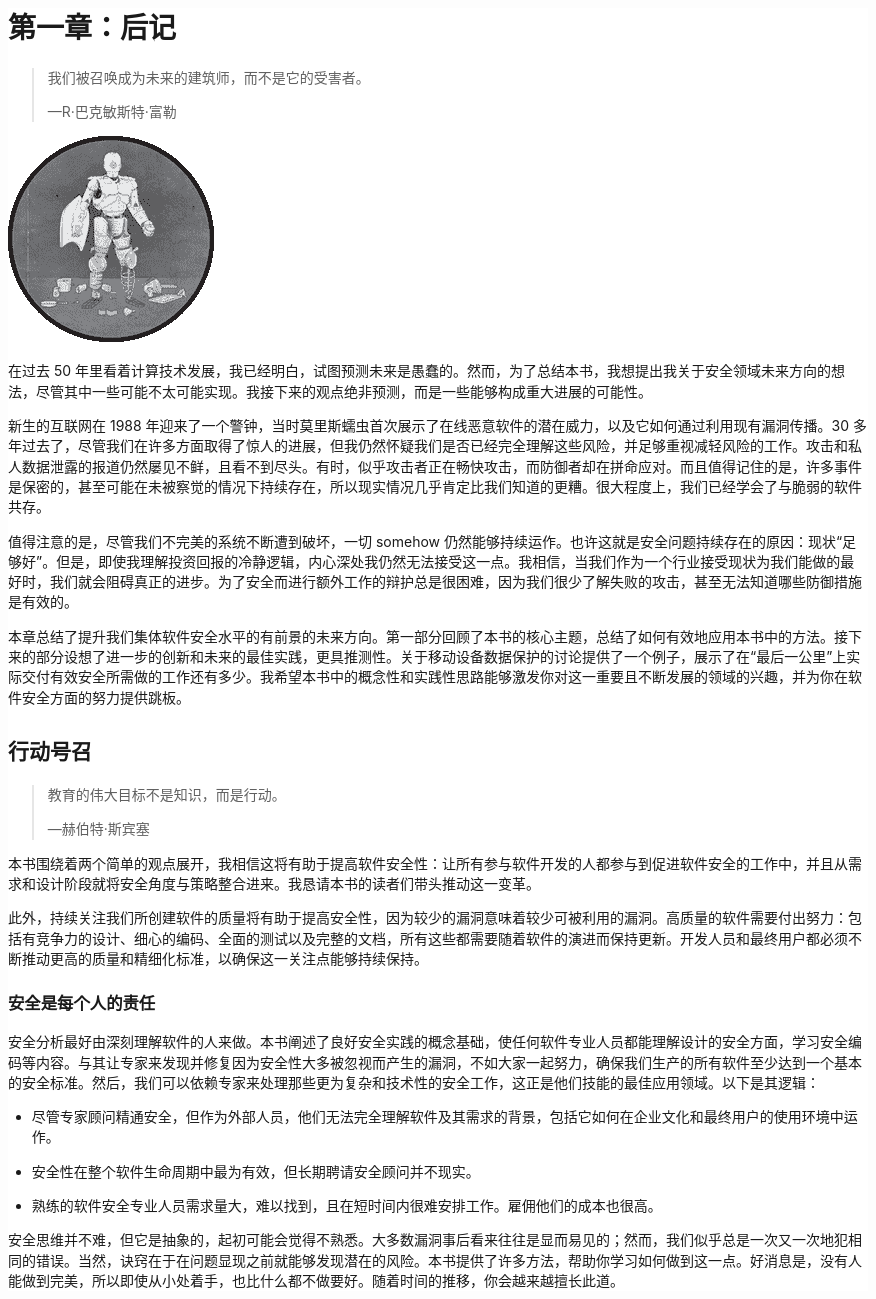# 第一章：后记

> 我们被召唤成为未来的建筑师，而不是它的受害者。
> 
> —R·巴克敏斯特·富勒

![](img/chapterart.png)

在过去 50 年里看着计算技术发展，我已经明白，试图预测未来是愚蠢的。然而，为了总结本书，我想提出我关于安全领域未来方向的想法，尽管其中一些可能不太可能实现。我接下来的观点绝非预测，而是一些能够构成重大进展的可能性。

新生的互联网在 1988 年迎来了一个警钟，当时莫里斯蠕虫首次展示了在线恶意软件的潜在威力，以及它如何通过利用现有漏洞传播。30 多年过去了，尽管我们在许多方面取得了惊人的进展，但我仍然怀疑我们是否已经完全理解这些风险，并足够重视减轻风险的工作。攻击和私人数据泄露的报道仍然屡见不鲜，且看不到尽头。有时，似乎攻击者正在畅快攻击，而防御者却在拼命应对。而且值得记住的是，许多事件是保密的，甚至可能在未被察觉的情况下持续存在，所以现实情况几乎肯定比我们知道的更糟。很大程度上，我们已经学会了与脆弱的软件共存。

值得注意的是，尽管我们不完美的系统不断遭到破坏，一切 somehow 仍然能够持续运作。也许这就是安全问题持续存在的原因：现状“足够好”。但是，即使我理解投资回报的冷静逻辑，内心深处我仍然无法接受这一点。我相信，当我们作为一个行业接受现状为我们能做的最好时，我们就会阻碍真正的进步。为了安全而进行额外工作的辩护总是很困难，因为我们很少了解失败的攻击，甚至无法知道哪些防御措施是有效的。

本章总结了提升我们集体软件安全水平的有前景的未来方向。第一部分回顾了本书的核心主题，总结了如何有效地应用本书中的方法。接下来的部分设想了进一步的创新和未来的最佳实践，更具推测性。关于移动设备数据保护的讨论提供了一个例子，展示了在“最后一公里”上实际交付有效安全所需做的工作还有多少。我希望本书中的概念性和实践性思路能够激发你对这一重要且不断发展的领域的兴趣，并为你在软件安全方面的努力提供跳板。

## 行动号召

> 教育的伟大目标不是知识，而是行动。
> 
> —赫伯特·斯宾塞

本书围绕着两个简单的观点展开，我相信这将有助于提高软件安全性：让所有参与软件开发的人都参与到促进软件安全的工作中，并且从需求和设计阶段就将安全角度与策略整合进来。我恳请本书的读者们带头推动这一变革。

此外，持续关注我们所创建软件的质量将有助于提高安全性，因为较少的漏洞意味着较少可被利用的漏洞。高质量的软件需要付出努力：包括有竞争力的设计、细心的编码、全面的测试以及完整的文档，所有这些都需要随着软件的演进而保持更新。开发人员和最终用户都必须不断推动更高的质量和精细化标准，以确保这一关注点能够持续保持。

### 安全是每个人的责任

安全分析最好由深刻理解软件的人来做。本书阐述了良好安全实践的概念基础，使任何软件专业人员都能理解设计的安全方面，学习安全编码等内容。与其让专家来发现并修复因为安全性大多被忽视而产生的漏洞，不如大家一起努力，确保我们生产的所有软件至少达到一个基本的安全标准。然后，我们可以依赖专家来处理那些更为复杂和技术性的安全工作，这正是他们技能的最佳应用领域。以下是其逻辑：

+   尽管专家顾问精通安全，但作为外部人员，他们无法完全理解软件及其需求的背景，包括它如何在企业文化和最终用户的使用环境中运作。

+   安全性在整个软件生命周期中最为有效，但长期聘请安全顾问并不现实。

+   熟练的软件安全专业人员需求量大，难以找到，且在短时间内很难安排工作。雇佣他们的成本也很高。

安全思维并不难，但它是抽象的，起初可能会觉得不熟悉。大多数漏洞事后看来往往是显而易见的；然而，我们似乎总是一次又一次地犯相同的错误。当然，诀窍在于在问题显现之前就能够发现潜在的风险。本书提供了许多方法，帮助你学习如何做到这一点。好消息是，没有人能做到完美，所以即使从小处着手，也比什么都不做要好。随着时间的推移，你会越来越擅长此道。

